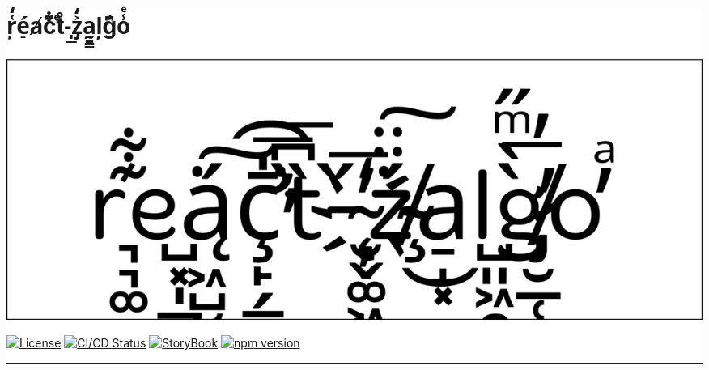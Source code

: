# ŗ͑̒é̠a̸c͊͋tͤ̊-̩̲z̡͐̒a̰̱̳ļģ͆̄o̾ͤ

<p align="center">
  <a href="https://github.com/HirokiYoshida837/react-zalgo">
      <img width="100%" src="https://raw.githubusercontent.com/HirokiYoshida837/react-zalgo/main/resources/zalgo.svg" alt="react-zalgo" />
  </a>
</p>

<p align="center">

[![License](https://img.shields.io/apm/l/atomic-design-ui.svg?style=flat)](https://github.com/HirokiYoshida837/react-zalgo/blob/main/LICENSE)
[![CI/CD Status](https://github.com/HirokiYoshida837/react-zalgo/actions/workflows/main.yaml/badge.svg)](https://github.com/HirokiYoshida837/react-zalgo/actions/workflows/main.yaml)
[![StoryBook](https://raw.githubusercontent.com/storybooks/brand/master/badge/badge-storybook.svg)](https://hirokiyoshida837.github.io/react-zalgo/)
[![npm version](https://img.shields.io/npm/v/@h.yoshida/react-zalgo.svg?style=flat-round)](https://www.npmjs.com/package/@h.yoshida/react-zalgo)

</p>


---
